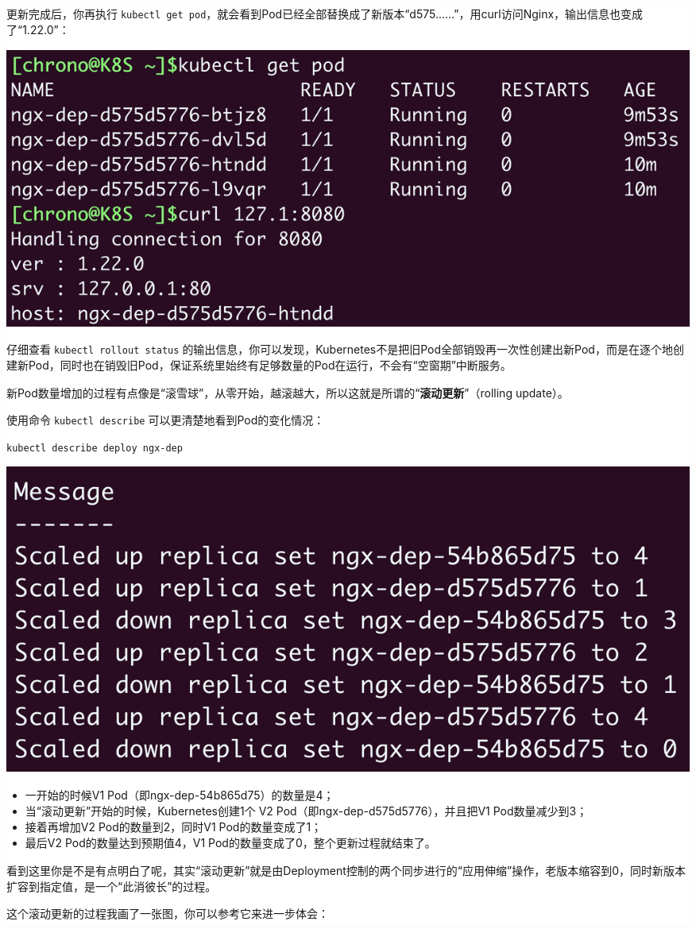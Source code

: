 <p>更新完成后，你再执行 <code>kubectl get pod</code>，就会看到Pod已经全部替换成了新版本“d575……”，用curl访问Nginx，输出信息也变成了“1.22.0”：</p>
<p><img alt="图片" src="assets/6a1776c3yy1ec374510af9e560401064.png"/></p>
<p>仔细查看 <code>kubectl rollout status</code> 的输出信息，你可以发现，Kubernetes不是把旧Pod全部销毁再一次性创建出新Pod，而是在逐个地创建新Pod，同时也在销毁旧Pod，保证系统里始终有足够数量的Pod在运行，不会有“空窗期”中断服务。</p>
<p>新Pod数量增加的过程有点像是“滚雪球”，从零开始，越滚越大，所以这就是所谓的“<strong>滚动更新</strong>”（rolling update）。</p>
<p>使用命令 <code>kubectl describe</code> 可以更清楚地看到Pod的变化情况：</p>
<pre><code>kubectl describe deploy ngx-dep
</code></pre>
<p><img alt="图片" src="assets/3b88d6b0d609e3b99f33b4f8e997c3fa.png"/></p>
<ul>
<li>一开始的时候V1 Pod（即ngx-dep-54b865d75）的数量是4；</li>
<li>当“滚动更新”开始的时候，Kubernetes创建1个 V2 Pod（即ngx-dep-d575d5776），并且把V1 Pod数量减少到3；</li>
<li>接着再增加V2 Pod的数量到2，同时V1 Pod的数量变成了1；</li>
<li>最后V2 Pod的数量达到预期值4，V1 Pod的数量变成了0，整个更新过程就结束了。</li>
</ul>
<p>看到这里你是不是有点明白了呢，其实“滚动更新”就是由Deployment控制的两个同步进行的“应用伸缩”操作，老版本缩容到0，同时新版本扩容到指定值，是一个“此消彼长”的过程。</p>
<p>这个滚动更新的过程我画了一张图，你可以参考它来进一步体会：</p>